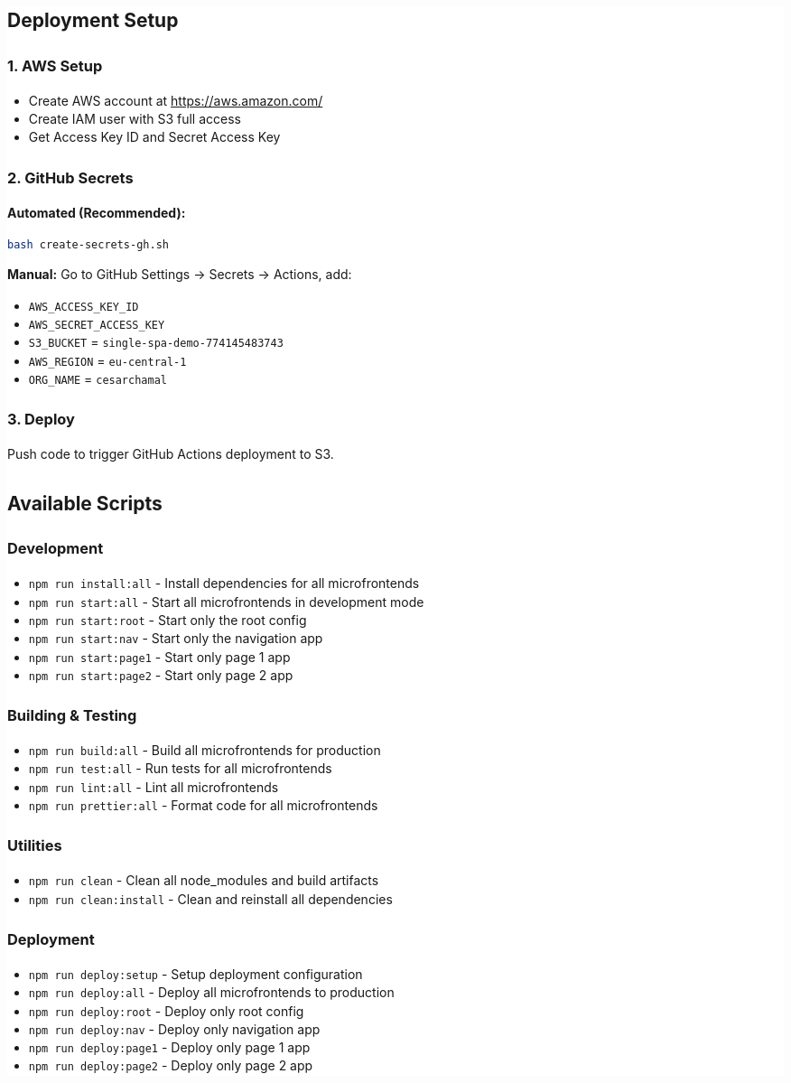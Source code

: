 ## Deployment Setup

### 1. AWS Setup
- Create AWS account at https://aws.amazon.com/
- Create IAM user with S3 full access
- Get Access Key ID and Secret Access Key

### 2. GitHub Secrets
**Automated (Recommended):**
```bash
bash create-secrets-gh.sh
```

**Manual:**
Go to GitHub Settings → Secrets → Actions, add:
- `AWS_ACCESS_KEY_ID`
- `AWS_SECRET_ACCESS_KEY` 
- `S3_BUCKET` = `single-spa-demo-774145483743`
- `AWS_REGION` = `eu-central-1`
- `ORG_NAME` = `cesarchamal`

### 3. Deploy
Push code to trigger GitHub Actions deployment to S3.

## Available Scripts

### Development
- `npm run install:all` - Install dependencies for all microfrontends
- `npm run start:all` - Start all microfrontends in development mode
- `npm run start:root` - Start only the root config
- `npm run start:nav` - Start only the navigation app
- `npm run start:page1` - Start only page 1 app
- `npm run start:page2` - Start only page 2 app

### Building & Testing
- `npm run build:all` - Build all microfrontends for production
- `npm run test:all` - Run tests for all microfrontends
- `npm run lint:all` - Lint all microfrontends
- `npm run prettier:all` - Format code for all microfrontends

### Utilities
- `npm run clean` - Clean all node_modules and build artifacts
- `npm run clean:install` - Clean and reinstall all dependencies

### Deployment
- `npm run deploy:setup` - Setup deployment configuration
- `npm run deploy:all` - Deploy all microfrontends to production
- `npm run deploy:root` - Deploy only root config
- `npm run deploy:nav` - Deploy only navigation app
- `npm run deploy:page1` - Deploy only page 1 app
- `npm run deploy:page2` - Deploy only page 2 app
